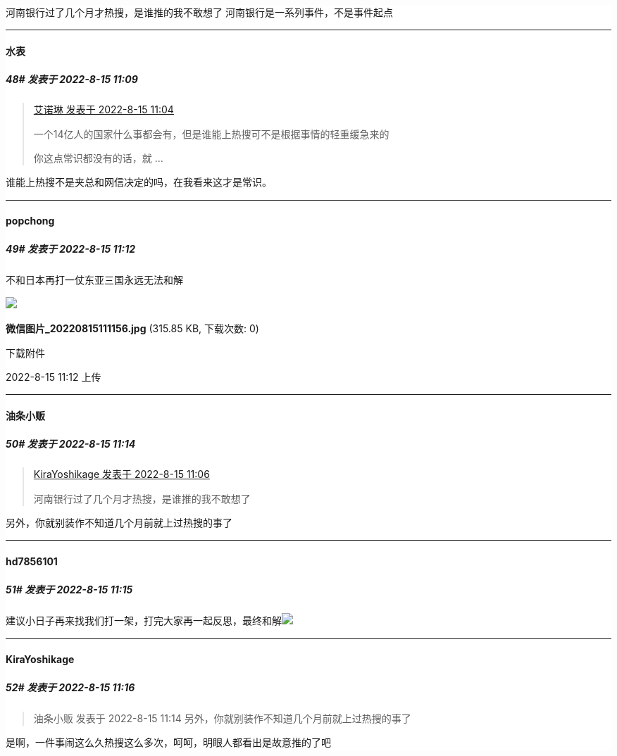 河南银行过了几个月才热搜，是谁推的我不敢想了</blockquote>
河南银行是一系列事件，不是事件起点

*****

####  水表  
##### 48#       发表于 2022-8-15 11:09

<blockquote><a href="httphttps://bbs.saraba1st.com/2b/forum.php?mod=redirect&amp;goto=findpost&amp;pid=57071789&amp;ptid=2086963" target="_blank">艾诺琳 发表于 2022-8-15 11:04</a>

一个14亿人的国家什么事都会有，但是谁能上热搜可不是根据事情的轻重缓急来的

你这点常识都没有的话，就 ...</blockquote>
谁能上热搜不是夹总和网信决定的吗，在我看来这才是常识。

*****

####  popchong  
##### 49#       发表于 2022-8-15 11:12

不和日本再打一仗东亚三国永远无法和解

<img src="https://img.saraba1st.com/forum/202208/15/111201da9dsk6adcqso65a.jpg" referrerpolicy="no-referrer">

<strong>微信图片_20220815111156.jpg</strong> (315.85 KB, 下载次数: 0)

下载附件

2022-8-15 11:12 上传

*****

####  油条小贩  
##### 50#       发表于 2022-8-15 11:14

<blockquote><a href="httphttps://bbs.saraba1st.com/2b/forum.php?mod=redirect&amp;goto=findpost&amp;pid=57071813&amp;ptid=2086963" target="_blank">KiraYoshikage 发表于 2022-8-15 11:06</a>

河南银行过了几个月才热搜，是谁推的我不敢想了</blockquote>
另外，你就别装作不知道几个月前就上过热搜的事了

*****

####  hd7856101  
##### 51#       发表于 2022-8-15 11:15

建议小日子再来找我们打一架，打完大家再一起反思，最终和解<img src="https://static.saraba1st.com/image/smiley/face2017/037.png" referrerpolicy="no-referrer">

*****

####  KiraYoshikage  
##### 52#       发表于 2022-8-15 11:16

<blockquote>油条小贩 发表于 2022-8-15 11:14
另外，你就别装作不知道几个月前就上过热搜的事了</blockquote>
是啊，一件事闹这么久热搜这么多次，呵呵，明眼人都看出是故意推的了吧
